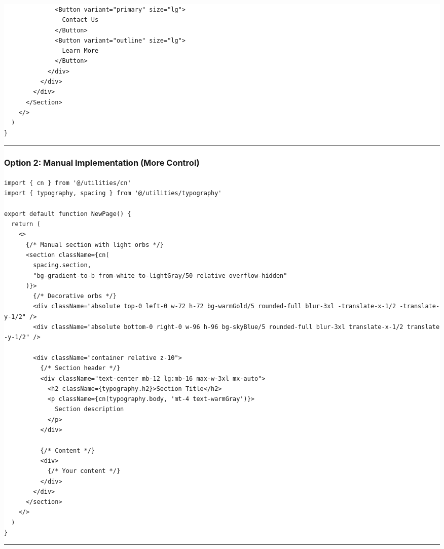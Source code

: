 ```tsx
              <Button variant="primary" size="lg">
                Contact Us
              </Button>
              <Button variant="outline" size="lg">
                Learn More
              </Button>
            </div>
          </div>
        </div>
      </Section>
    </>
  )
}
```

---

### **Option 2: Manual Implementation** (More Control)

```tsx
import { cn } from '@/utilities/cn'
import { typography, spacing } from '@/utilities/typography'

export default function NewPage() {
  return (
    <>
      {/* Manual section with light orbs */}
      <section className={cn(
        spacing.section,
        "bg-gradient-to-b from-white to-lightGray/50 relative overflow-hidden"
      )}>
        {/* Decorative orbs */}
        <div className="absolute top-0 left-0 w-72 h-72 bg-warmGold/5 rounded-full blur-3xl -translate-x-1/2 -translate-y-1/2" />
        <div className="absolute bottom-0 right-0 w-96 h-96 bg-skyBlue/5 rounded-full blur-3xl translate-x-1/2 translate-y-1/2" />

        <div className="container relative z-10">
          {/* Section header */}
          <div className="text-center mb-12 lg:mb-16 max-w-3xl mx-auto">
            <h2 className={typography.h2}>Section Title</h2>
            <p className={cn(typography.body, 'mt-4 text-warmGray')}>
              Section description
            </p>
          </div>

          {/* Content */}
          <div>
            {/* Your content */}
          </div>
        </div>
      </section>
    </>
  )
}
```

---